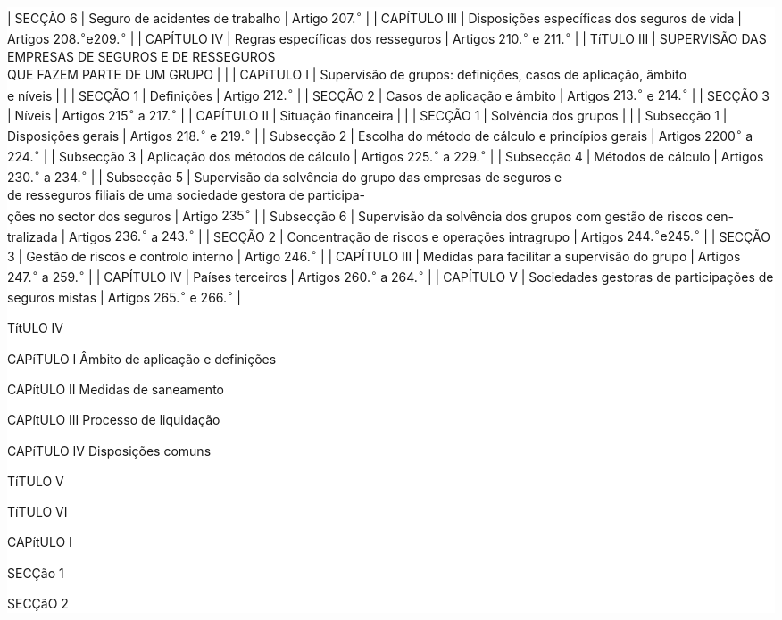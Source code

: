 | SECÇÃO 6 | Seguro de acidentes de trabalho | Artigo $207 .^{\circ}$ |
| CAPÍTULO III | Disposições específicas dos seguros de vida | Artigos $208 .^{\circ} \mathrm{e} 209 .^{\circ}$ |
| CAPÍTULO IV | Regras específicas dos resseguros | Artigos $210 .^{\circ}$ e $211 .^{\circ}$ |
| TíTULO III | SUPERVISÃO DAS EMPRESAS DE SEGUROS E DE RESSEGUROS <br> QUE FAZEM PARTE DE UM GRUPO |  |
| CAPíTULO I | Supervisão de grupos: definições, casos de aplicação, âmbito <br> e níveis |  |
| SECÇÃO 1 | Definições | Artigo $212 .^{\circ}$ |
| SECÇÃO 2 | Casos de aplicação e âmbito | Artigos $213 .^{\circ}$ e $214 .^{\circ}$ |
| SECÇÃO 3 | Níveis | Artigos $215^{\circ}$ a $217 .^{\circ}$ |
| CAPÍTULO II | Situação financeira |  |
| SECÇÃO 1 | Solvência dos grupos |  |
| Subsecção 1 | Disposições gerais | Artigos $218 .^{\circ}$ e $219 .^{\circ}$ |
| Subsecção 2 | Escolha do método de cálculo e princípios gerais | Artigos $2200^{\circ}$ a $224 .^{\circ}$ |
| Subsecção 3 | Aplicação dos métodos de cálculo | Artigos $225 .^{\circ}$ a $229 .^{\circ}$ |
| Subsecção 4 | Métodos de cálculo | Artigos $230 .^{\circ}$ a $234 .^{\circ}$ |
| Subsecção 5 | Supervisão da solvência do grupo das empresas de seguros e <br> de resseguros filiais de uma sociedade gestora de participa- <br> ções no sector dos seguros | Artigo $235^{\circ}$ |
| Subsecção 6 | Supervisão da solvência dos grupos com gestão de riscos cen- <br> tralizada | Artigos $236 .^{\circ}$ a $243 .^{\circ}$ |
| SECÇÃO 2 | Concentração de riscos e operações intragrupo | Artigos $244 .^{\circ} \mathrm{e} 245 .^{\circ}$ |
| SECÇÃO 3 | Gestão de riscos e controlo interno | Artigo $246 .^{\circ}$ |
| CAPÍTULO III | Medidas para facilitar a supervisão do grupo | Artigos $247 .^{\circ}$ a $259 .^{\circ}$ |
| CAPÍTULO IV | Países terceiros | Artigos $260 .^{\circ}$ a $264 .^{\circ}$ |
| CAPÍTULO V | Sociedades gestoras de participações de seguros mistas | Artigos $265 .^{\circ}$ e $266 .^{\circ}$ |

TítULO IV

CAPíTULO I Âmbito de aplicação e definições

CAPítULO II Medidas de saneamento

CAPítULO III Processo de liquidação

CAPíTULO IV Disposições comuns

TíTULO V

TíTULO VI

CAPítULO I

SECÇão 1

SECÇãO 2
